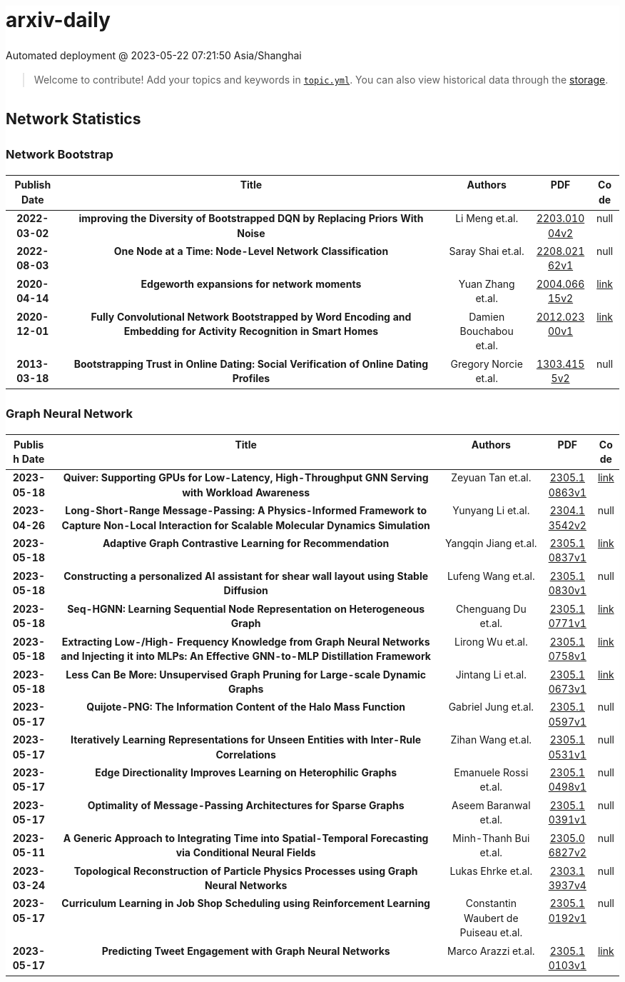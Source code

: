 # arxiv-daily
 Automated deployment @ 2023-05-22 07:21:50 Asia/Shanghai
> Welcome to contribute! Add your topics and keywords in [`topic.yml`](https://github.com/gux99/arxiv-daily/blob/main/database/topic.yml).
> You can also view historical data through the [storage](https://github.com/gux99/arxiv-daily/blob/main/database/storage).

## Network Statistics

### Network Bootstrap
|Publish Date|Title|Authors|PDF|Code|
| :---: | :---: | :---: | :---: | :---: |
|**2022-03-02**|**improving the Diversity of Bootstrapped DQN by Replacing Priors With Noise**|Li Meng et.al.|[2203.01004v2](http://arxiv.org/abs/2203.01004v2)|null|
|**2022-08-03**|**One Node at a Time: Node-Level Network Classification**|Saray Shai et.al.|[2208.02162v1](http://arxiv.org/abs/2208.02162v1)|null|
|**2020-04-14**|**Edgeworth expansions for network moments**|Yuan Zhang et.al.|[2004.06615v2](http://arxiv.org/abs/2004.06615v2)|[link](https://github.com/yzhanghf/NetworkEdgeworthExpansion)|
|**2020-12-01**|**Fully Convolutional Network Bootstrapped by Word Encoding and Embedding for Activity Recognition in Smart Homes**|Damien Bouchabou et.al.|[2012.02300v1](http://arxiv.org/abs/2012.02300v1)|[link](https://github.com/dbouchabou/Fully-Convolutional-Network-Smart-Homes)|
|**2013-03-18**|**Bootstrapping Trust in Online Dating: Social Verification of Online Dating Profiles**|Gregory Norcie et.al.|[1303.4155v2](http://arxiv.org/abs/1303.4155v2)|null|

### Graph Neural Network
|Publish Date|Title|Authors|PDF|Code|
| :---: | :---: | :---: | :---: | :---: |
|**2023-05-18**|**Quiver: Supporting GPUs for Low-Latency, High-Throughput GNN Serving with Workload Awareness**|Zeyuan Tan et.al.|[2305.10863v1](http://arxiv.org/abs/2305.10863v1)|[link](https://github.com/quiver-team/torch-quiver)|
|**2023-04-26**|**Long-Short-Range Message-Passing: A Physics-Informed Framework to Capture Non-Local Interaction for Scalable Molecular Dynamics Simulation**|Yunyang Li et.al.|[2304.13542v2](http://arxiv.org/abs/2304.13542v2)|null|
|**2023-05-18**|**Adaptive Graph Contrastive Learning for Recommendation**|Yangqin Jiang et.al.|[2305.10837v1](http://arxiv.org/abs/2305.10837v1)|[link](https://github.com/zzmeei/adaptivegcl)|
|**2023-05-18**|**Constructing a personalized AI assistant for shear wall layout using Stable Diffusion**|Lufeng Wang et.al.|[2305.10830v1](http://arxiv.org/abs/2305.10830v1)|null|
|**2023-05-18**|**Seq-HGNN: Learning Sequential Node Representation on Heterogeneous Graph**|Chenguang Du et.al.|[2305.10771v1](http://arxiv.org/abs/2305.10771v1)|[link](https://github.com/nobrowning/seq_hgnn)|
|**2023-05-18**|**Extracting Low-/High- Frequency Knowledge from Graph Neural Networks and Injecting it into MLPs: An Effective GNN-to-MLP Distillation Framework**|Lirong Wu et.al.|[2305.10758v1](http://arxiv.org/abs/2305.10758v1)|[link](https://github.com/lirongwu/ff-g2m)|
|**2023-05-18**|**Less Can Be More: Unsupervised Graph Pruning for Large-scale Dynamic Graphs**|Jintang Li et.al.|[2305.10673v1](http://arxiv.org/abs/2305.10673v1)|[link](https://github.com/edisonleeeee/step)|
|**2023-05-17**|**Quijote-PNG: The Information Content of the Halo Mass Function**|Gabriel Jung et.al.|[2305.10597v1](http://arxiv.org/abs/2305.10597v1)|null|
|**2023-05-17**|**Iteratively Learning Representations for Unseen Entities with Inter-Rule Correlations**|Zihan Wang et.al.|[2305.10531v1](http://arxiv.org/abs/2305.10531v1)|null|
|**2023-05-17**|**Edge Directionality Improves Learning on Heterophilic Graphs**|Emanuele Rossi et.al.|[2305.10498v1](http://arxiv.org/abs/2305.10498v1)|null|
|**2023-05-17**|**Optimality of Message-Passing Architectures for Sparse Graphs**|Aseem Baranwal et.al.|[2305.10391v1](http://arxiv.org/abs/2305.10391v1)|null|
|**2023-05-11**|**A Generic Approach to Integrating Time into Spatial-Temporal Forecasting via Conditional Neural Fields**|Minh-Thanh Bui et.al.|[2305.06827v2](http://arxiv.org/abs/2305.06827v2)|null|
|**2023-03-24**|**Topological Reconstruction of Particle Physics Processes using Graph Neural Networks**|Lukas Ehrke et.al.|[2303.13937v4](http://arxiv.org/abs/2303.13937v4)|null|
|**2023-05-17**|**Curriculum Learning in Job Shop Scheduling using Reinforcement Learning**|Constantin Waubert de Puiseau et.al.|[2305.10192v1](http://arxiv.org/abs/2305.10192v1)|null|
|**2023-05-17**|**Predicting Tweet Engagement with Graph Neural Networks**|Marco Arazzi et.al.|[2305.10103v1](http://arxiv.org/abs/2305.10103v1)|[link](https://github.com/ocram17/engagementgnn)|
